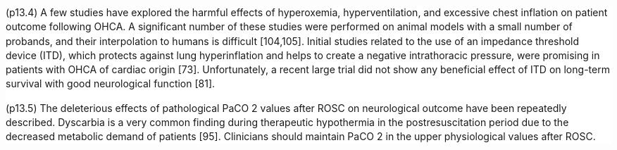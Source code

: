 (p13.4) A few studies have explored the harmful effects of hyperoxemia, hyperventilation, and excessive chest inflation on patient outcome following OHCA. A significant number of these studies were performed on animal models with a small number of probands, and their interpolation to humans is difficult [104,105]. Initial studies related to the use of an impedance threshold device (ITD), which protects against lung hyperinflation and helps to create a negative intrathoracic pressure, were promising in patients with OHCA of cardiac origin [73]. Unfortunately, a recent large trial did not show any beneficial effect of ITD on long-term survival with good neurological function [81].

(p13.5) The deleterious effects of pathological PaCO 2 values after ROSC on neurological outcome have been repeatedly described. Dyscarbia is a very common finding during therapeutic hypothermia in the postresuscitation period due to the decreased metabolic demand of patients [95]. Clinicians should maintain PaCO 2 in the upper physiological values after ROSC.
